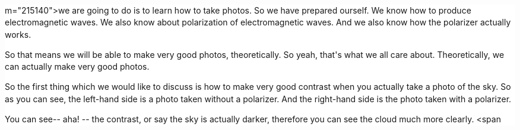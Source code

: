   m="215140">we</span> <span m="215180">are</span> <span m="215240">going</span>
  <span m="215450">to</span> <span m="215570">do</span> <span
  m="216470">is</span> <span m="216650">to</span> <span m="217010">learn</span>
  <span m="217460">how</span> <span m="217670">to</span> <span
  m="218090">take</span> <span m="218750">photos.</span> <span
  m="220140">So</span> <span m="220160">we</span> <span m="220310">have</span>
  <span m="220460">prepared</span> <span m="220910">ourself.</span> <span
  m="221330">We</span> <span m="221480">know</span> <span m="222170">how</span>
  <span m="222350">to</span> <span m="222560">produce</span> <span
  m="223730">electromagnetic</span> <span m="224510">waves.</span> <span
  m="225190">We</span> <span m="225260">also</span> <span m="225530">know</span>
  <span m="226460">about</span> <span m="227100">polarization</span> <span
  m="227840">of</span> <span m="228370">electromagnetic</span> <span
  m="228810">waves.</span> <span m="229440">And</span> <span
  m="229550">we</span> <span m="229640">also</span> <span m="229910">know</span>
  <span m="230210">how</span> <span m="230680">the</span> <span
  m="230810">polarizer</span> <span m="231500">actually</span> <span
  m="232280">works.</span></p><p><span m="232940">So</span> <span
  m="233840">that</span> <span m="234080">means</span> <span
  m="234620">we</span> <span m="234800">will</span> <span m="234920">be</span>
  <span m="235130">able</span> <span m="235370">to</span> <span
  m="236840">make</span> <span m="237170">very</span> <span
  m="237440">good</span> <span m="237620">photos,</span> <span
  m="238190">theoretically.</span> <span m="239090">So</span> <span
  m="239410">yeah,</span> <span m="240020">that's</span> <span
  m="240170">what</span> <span m="240260">we</span> <span m="240470">all</span>
  <span m="240890">care</span> <span m="241160">about.</span> <span
  m="241620">Theoretically,</span> <span m="242300">we</span> <span
  m="242420">can</span> <span m="242630">actually</span> <span
  m="242960">make</span> <span m="243210">very</span> <span
  m="243380">good</span> <span m="243560">photos.</span></p><p><span
  m="245480">So</span> <span m="246140">the</span> <span m="246230">first</span>
  <span m="246530">thing</span> <span m="246680">which</span> <span
  m="246890">we</span> <span m="247190">would</span> <span
  m="247340">like</span> <span m="247550">to</span> <span
  m="247730">discuss</span> <span m="248600">is</span> <span
  m="248780">how</span> <span m="249020">to</span> <span m="249260">make</span>
  <span m="250490">very</span> <span m="250790">good</span> <span
  m="251270">contrast</span> <span m="252790">when</span> <span
  m="252980">you</span> <span m="253190">actually</span> <span
  m="253490">take</span> <span m="253790">a</span> <span m="253850">photo</span>
  <span m="254300">of</span> <span m="254420">the</span> <span
  m="254540">sky.</span> <span m="255890">So</span> <span m="256279">as</span>
  <span m="256550">you</span> <span m="256640">can</span> <span
  m="256850">see,</span> <span m="257480">the</span> <span
  m="257570">left-hand</span> <span m="257950">side</span> <span
  m="258649">is</span> <span m="258829">a</span> <span m="258890">photo</span>
  <span m="259550">taken</span> <span m="260240">without</span> <span
  m="260779">a</span> <span m="260839">polarizer.</span> <span
  m="262070">And</span> <span m="262160">the</span> <span
  m="262250">right-hand</span> <span m="262640">side</span> <span
  m="263030">is</span> <span m="263200">the</span> <span m="263270">photo</span>
  <span m="263780">taken</span> <span m="264260">with</span> <span
  m="264470">a</span> <span m="264500">polarizer.</span></p><p><span
  m="265850">You</span> <span m="265910">can</span> <span
  m="266060">see--</span> <span m="266370">aha! --</span> <span
  m="266940">the</span> <span m="267020">contrast,</span> <span
  m="268130">or</span> <span m="268310">say</span> <span m="269920">the</span>
  <span m="270020">sky</span> <span m="270470">is</span> <span
  m="270680">actually</span> <span m="271100">darker,</span> <span
  m="271970">therefore</span> <span m="272330">you</span> <span
  m="272390">can</span> <span m="272570">see</span> <span m="272810">the</span>
  <span m="273320">cloud</span> <span m="273800">much</span> <span
  m="274040">more</span> <span m="274630">clearly.</span> <span